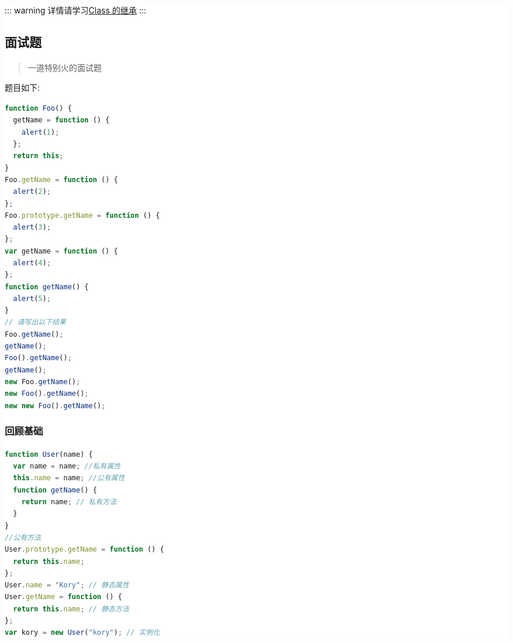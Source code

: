 ::: warning
详情请学习[Class 的继承](https://es6.ruanyifeng.com/#docs/class-extends)
:::

## 面试题

> 一道特别火的面试题

题目如下:

```js
function Foo() {
  getName = function () {
    alert(1);
  };
  return this;
}
Foo.getName = function () {
  alert(2);
};
Foo.prototype.getName = function () {
  alert(3);
};
var getName = function () {
  alert(4);
};
function getName() {
  alert(5);
}
// 请写出以下结果
Foo.getName();
getName();
Foo().getName();
getName();
new Foo.getName();
new Foo().getName();
new new Foo().getName();
```

### 回顾基础

```js
function User(name) {
  var name = name; //私有属性
  this.name = name; //公有属性
  function getName() {
    return name; // 私有方法
  }
}
//公有方法
User.prototype.getName = function () {
  return this.name;
};
User.name = "Kory"; // 静态属性
User.getName = function () {
  return this.name; // 静态方法
};
var kory = new User("kory"); // 实例化
```
